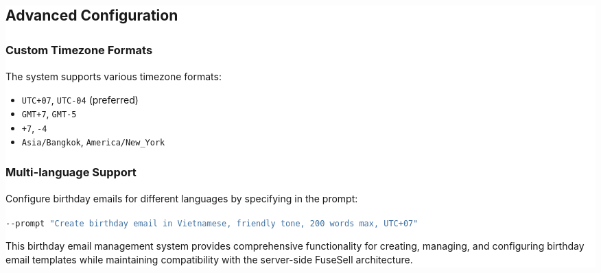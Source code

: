 ## Advanced Configuration

### Custom Timezone Formats
The system supports various timezone formats:
- `UTC+07`, `UTC-04` (preferred)
- `GMT+7`, `GMT-5`
- `+7`, `-4`
- `Asia/Bangkok`, `America/New_York`

### Multi-language Support
Configure birthday emails for different languages by specifying in the prompt:
```bash
--prompt "Create birthday email in Vietnamese, friendly tone, 200 words max, UTC+07"
```

This birthday email management system provides comprehensive functionality for creating, managing, and configuring birthday email templates while maintaining compatibility with the server-side FuseSell architecture.